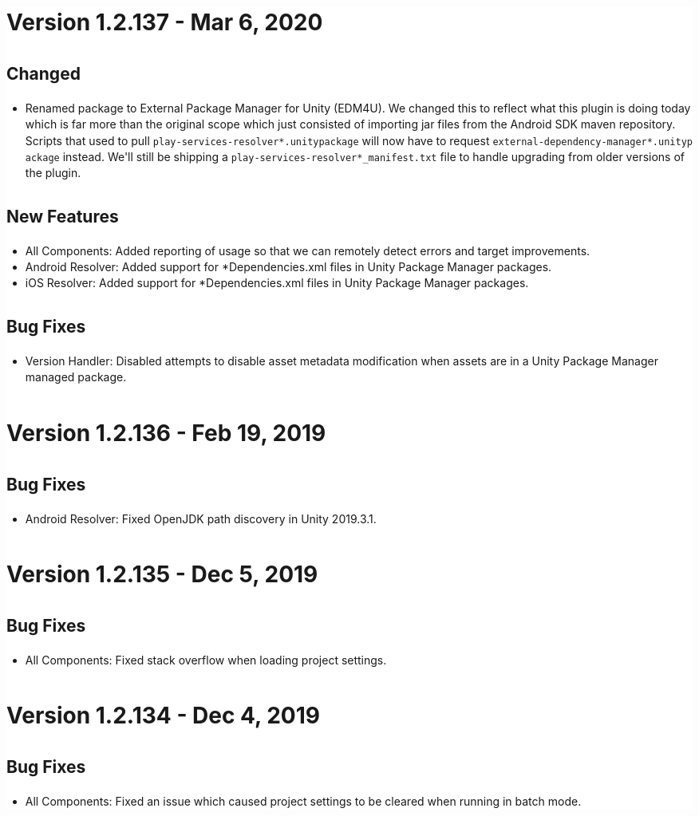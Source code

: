 # Version 1.2.137 - Mar 6, 2020

## Changed

* Renamed package to External Package Manager for Unity (EDM4U).
  We changed this to reflect what this plugin is doing today which is far more
  than the original scope which just consisted of importing jar files from the
  Android SDK maven repository.
  Scripts that used to pull `play-services-resolver*.unitypackage` will now have
  to request `external-dependency-manager*.unitypackage` instead.
  We'll still be shipping a `play-services-resolver*_manifest.txt` file to
  handle upgrading from older versions of the plugin.

## New Features

* All Components: Added reporting of usage so that we can remotely detect
  errors and target improvements.
* Android Resolver: Added support for *Dependencies.xml files in Unity Package
  Manager packages.
* iOS Resolver: Added support for *Dependencies.xml files in Unity Package
  Manager packages.

## Bug Fixes

* Version Handler: Disabled attempts to disable asset metadata modification
  when assets are in a Unity Package Manager managed package.

# Version 1.2.136 - Feb 19, 2019

## Bug Fixes

* Android Resolver: Fixed OpenJDK path discovery in Unity 2019.3.1.

# Version 1.2.135 - Dec 5, 2019

## Bug Fixes

* All Components: Fixed stack overflow when loading project settings.

# Version 1.2.134 - Dec 4, 2019

## Bug Fixes

* All Components: Fixed an issue which caused project settings to be cleared
  when running in batch mode.

